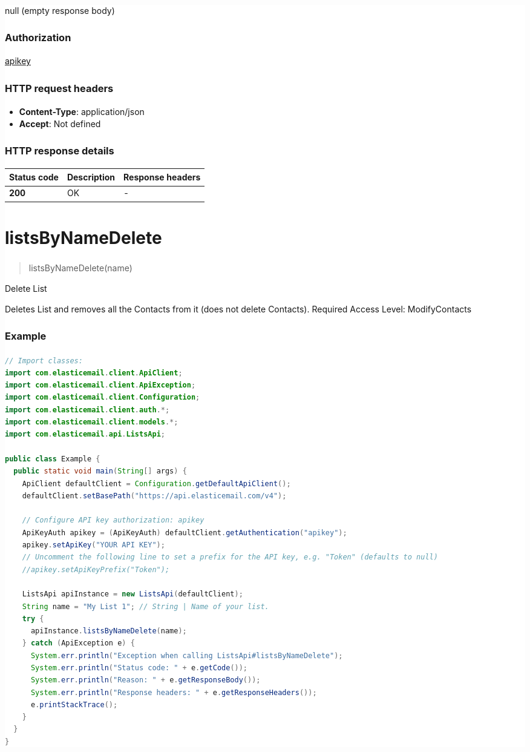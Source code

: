 null (empty response body)

### Authorization

[apikey](../README.md#apikey)

### HTTP request headers

 - **Content-Type**: application/json
 - **Accept**: Not defined

### HTTP response details
| Status code | Description | Response headers |
|-------------|-------------|------------------|
| **200** | OK |  -  |

<a id="listsByNameDelete"></a>
# **listsByNameDelete**
> listsByNameDelete(name)

Delete List

Deletes List and removes all the Contacts from it (does not delete Contacts). Required Access Level: ModifyContacts

### Example
```java
// Import classes:
import com.elasticemail.client.ApiClient;
import com.elasticemail.client.ApiException;
import com.elasticemail.client.Configuration;
import com.elasticemail.client.auth.*;
import com.elasticemail.client.models.*;
import com.elasticemail.api.ListsApi;

public class Example {
  public static void main(String[] args) {
    ApiClient defaultClient = Configuration.getDefaultApiClient();
    defaultClient.setBasePath("https://api.elasticemail.com/v4");
    
    // Configure API key authorization: apikey
    ApiKeyAuth apikey = (ApiKeyAuth) defaultClient.getAuthentication("apikey");
    apikey.setApiKey("YOUR API KEY");
    // Uncomment the following line to set a prefix for the API key, e.g. "Token" (defaults to null)
    //apikey.setApiKeyPrefix("Token");

    ListsApi apiInstance = new ListsApi(defaultClient);
    String name = "My List 1"; // String | Name of your list.
    try {
      apiInstance.listsByNameDelete(name);
    } catch (ApiException e) {
      System.err.println("Exception when calling ListsApi#listsByNameDelete");
      System.err.println("Status code: " + e.getCode());
      System.err.println("Reason: " + e.getResponseBody());
      System.err.println("Response headers: " + e.getResponseHeaders());
      e.printStackTrace();
    }
  }
}
```
